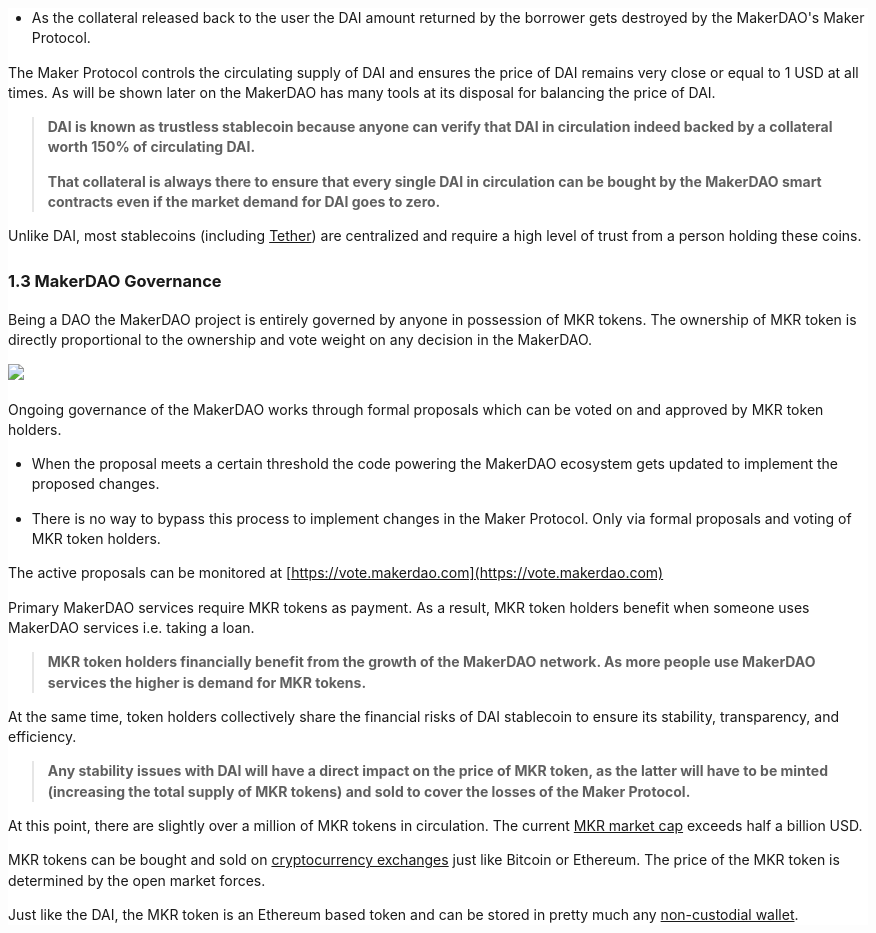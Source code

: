 - As the collateral released back to the user the DAI amount returned by the borrower gets destroyed by the MakerDAO's Maker Protocol.

The Maker Protocol controls the circulating supply of DAI and ensures the price of DAI remains very close or equal to 1 USD at all times. As will be shown later on the MakerDAO has many tools at its disposal for balancing the price of DAI.
 
> **DAI is known as trustless stablecoin because anyone can verify that DAI in circulation indeed backed by a collateral worth 150% of circulating DAI.**
>
> **That collateral is always there to ensure that every single DAI in circulation can be bought by the MakerDAO smart contracts even if the market demand for DAI goes to zero.**

Unlike DAI, most stablecoins (including [Tether](tether.md)) are centralized and require a high level of trust from a person holding these coins.

### 1.3 MakerDAO Governance

Being a DAO the MakerDAO project is entirely governed by anyone in possession of MKR tokens. The ownership of MKR token is directly proportional to the ownership and vote weight on any decision in the MakerDAO.

![](../images/mkr-holders-l.png)

Ongoing governance of the MakerDAO works through formal proposals which can be voted on and approved by MKR token holders.

- When the proposal meets a certain threshold the code powering the MakerDAO ecosystem gets updated to implement the proposed changes.
 
- There is no way to bypass this process to implement changes in the Maker Protocol. Only via formal proposals and voting of MKR token holders.

The active proposals can be monitored at [https://vote.makerdao.com](https://vote.makerdao.com)

Primary MakerDAO services require MKR tokens as payment. As a result, MKR token holders benefit when someone uses MakerDAO services i.e. taking a loan.

> **MKR token holders financially benefit from the growth of the MakerDAO network. As more people use MakerDAO services the higher is demand for MKR tokens.**

At the same time, token holders collectively share the financial risks of DAI stablecoin to ensure its stability, transparency, and efficiency.

> **Any stability issues with DAI will have a direct impact on the price of MKR token, as the latter will have to be minted (increasing the total supply of MKR tokens) and sold to cover the losses of the Maker Protocol.**

At this point, there are slightly over a million of MKR tokens in circulation. The current [MKR market cap](https://coinmarketcap.com/currencies/maker/) exceeds half a billion USD.

MKR tokens can be bought and sold on [cryptocurrency exchanges](../../fundamentals/en/6-buying-cryptocurrency-basics.md) just like Bitcoin or Ethereum. The price of the MKR token is determined by the open market forces.

Just like the DAI, the MKR token is an Ethereum based token and can be stored in pretty much any [non-custodial wallet](../../fundamentals/en/2-wallets-basics.md).

